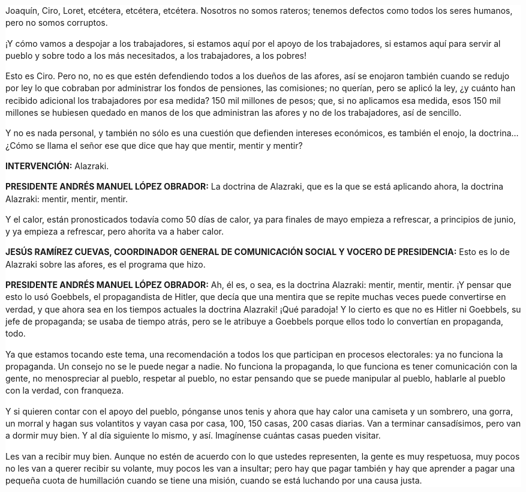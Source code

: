 Joaquín, Ciro, Loret, etcétera, etcétera, etcétera. Nosotros no somos rateros;
tenemos defectos como todos los seres humanos, pero no somos corruptos.

¡Y cómo vamos a despojar a los trabajadores, si estamos aquí por el apoyo de
los trabajadores, si estamos aquí para servir al pueblo y sobre todo a los más
necesitados, a los trabajadores, a los pobres!

Esto es Ciro. Pero no, no es que estén defendiendo todos a los dueños de las
afores, así se enojaron también cuando se redujo por ley lo que cobraban por
administrar los fondos de pensiones, las comisiones; no querían, pero se
aplicó la ley, ¿y cuánto han recibido adicional los trabajadores por esa
medida? 150 mil millones de pesos; que, si no aplicamos esa medida, esos 150
mil millones se hubiesen quedado en manos de los que administran las afores y
no de los trabajadores, así de sencillo.

Y no es nada personal, y también no sólo es una cuestión que defienden
intereses económicos, es también el enojo, la doctrina… ¿Cómo se llama el
señor ese que dice que hay que mentir, mentir y mentir?

**INTERVENCIÓN:** Alazraki.

**PRESIDENTE ANDRÉS MANUEL LÓPEZ OBRADOR:** La doctrina de Alazraki, que es la
que se está aplicando ahora, la doctrina Alazraki: mentir, mentir, mentir.

Y el calor, están pronosticados todavía como 50 días de calor, ya para finales
de mayo empieza a refrescar, a principios de junio, y ya empieza a refrescar,
pero ahorita va a haber calor.

**JESÚS RAMÍREZ CUEVAS, COORDINADOR GENERAL DE COMUNICACIÓN SOCIAL Y VOCERO DE
PRESIDENCIA:** Esto es lo de Alazraki sobre las afores, es el programa que
hizo.

**PRESIDENTE ANDRÉS MANUEL LÓPEZ OBRADOR:** Ah, él es, o sea, es la doctrina
Alazraki: mentir, mentir, mentir. ¡Y pensar que esto lo usó Goebbels, el
propagandista de Hitler, que decía que una mentira que se repite muchas veces
puede convertirse en verdad, y que ahora sea en los tiempos actuales la
doctrina Alazraki! ¡Qué paradoja! Y lo cierto es que no es Hitler ni Goebbels,
su jefe de propaganda; se usaba de tiempo atrás, pero se le atribuye a
Goebbels porque ellos todo lo convertían en propaganda, todo.

Ya que estamos tocando este tema, una recomendación a todos los que participan
en procesos electorales: ya no funciona la propaganda. Un consejo no se le
puede negar a nadie. No funciona la propaganda, lo que funciona es tener
comunicación con la gente, no menospreciar al pueblo, respetar al pueblo, no
estar pensando que se puede manipular al pueblo, hablarle al pueblo con la
verdad, con franqueza.

Y si quieren contar con el apoyo del pueblo, pónganse unos tenis y ahora que
hay calor una camiseta y un sombrero, una gorra, un morral y hagan sus
volantitos y vayan casa por casa, 100, 150 casas, 200 casas diarias. Van a
terminar cansadísimos, pero van a dormir muy bien. Y al día siguiente lo
mismo, y así. Imagínense cuántas casas pueden visitar.

Les van a recibir muy bien. Aunque no estén de acuerdo con lo que ustedes
representen, la gente es muy respetuosa, muy pocos no les van a querer recibir
su volante, muy pocos les van a insultar; pero hay que pagar también y hay que
aprender a pagar una pequeña cuota de humillación cuando se tiene una misión,
cuando se está luchando por una causa justa.
